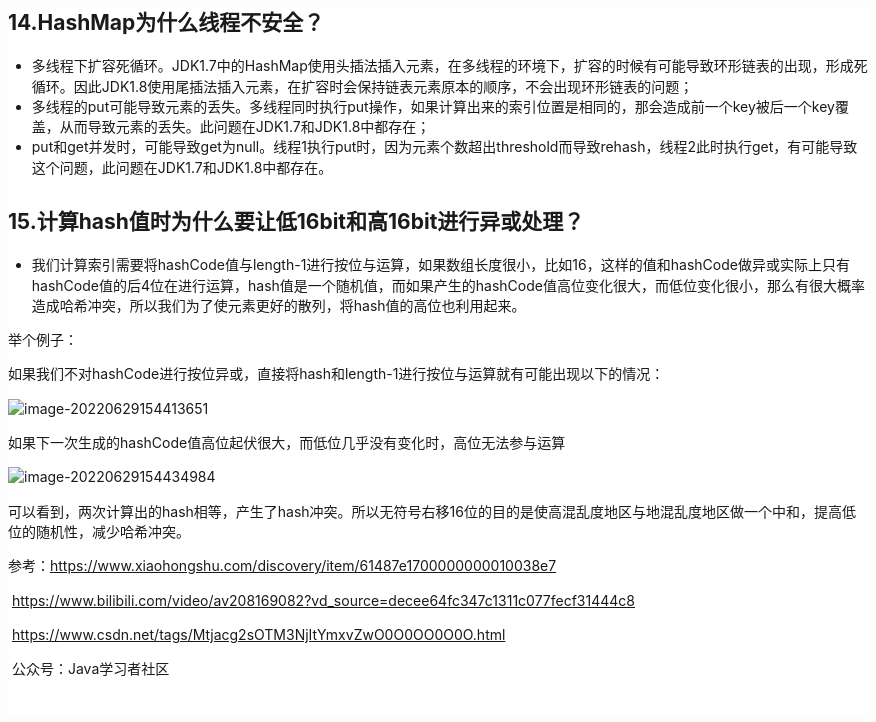 

## 14.HashMap为什么线程不安全？

- 多线程下扩容死循环。JDK1.7中的HashMap使用头插法插入元素，在多线程的环境下，扩容的时候有可能导致环形链表的出现，形成死循环。因此JDK1.8使用尾插法插入元素，在扩容时会保持链表元素原本的顺序，不会出现环形链表的问题；
- 多线程的put可能导致元素的丢失。多线程同时执行put操作，如果计算出来的索引位置是相同的，那会造成前一个key被后一个key覆盖，从而导致元素的丢失。此问题在JDK1.7和JDK1.8中都存在；
- put和get并发时，可能导致get为null。线程1执行put时，因为元素个数超出threshold而导致rehash，线程2此时执行get，有可能导致这个问题，此问题在JDK1.7和JDK1.8中都存在。



## 15.计算hash值时为什么要让低16bit和高16bit进行异或处理？

- 我们计算索引需要将hashCode值与length-1进行按位与运算，如果数组长度很小，比如16，这样的值和hashCode做异或实际上只有hashCode值的后4位在进行运算，hash值是一个随机值，而如果产生的hashCode值高位变化很大，而低位变化很小，那么有很大概率造成哈希冲突，所以我们为了使元素更好的散列，将hash值的高位也利用起来。

举个例子：

如果我们不对hashCode进行按位异或，直接将hash和length-1进行按位与运算就有可能出现以下的情况：

![image-20220629154413651](https://gitee.com/zou_tangrui/note-pic/raw/master/img/202302171728562.png)

如果下一次生成的hashCode值高位起伏很大，而低位几乎没有变化时，高位无法参与运算

![image-20220629154434984](https://gitee.com/zou_tangrui/note-pic/raw/master/img/202302171728563.png)

可以看到，两次计算出的hash相等，产生了hash冲突。所以无符号右移16位的目的是使高混乱度地区与地混乱度地区做一个中和，提高低位的随机性，减少哈希冲突。











参考：https://www.xiaohongshu.com/discovery/item/61487e1700000000010038e7

​			https://www.bilibili.com/video/av208169082?vd_source=decee64fc347c1311c077fecf31444c8

​			https://www.csdn.net/tags/Mtjacg2sOTM3NjItYmxvZwO0O0OO0O0O.html

​			公众号：Java学习者社区

​			

